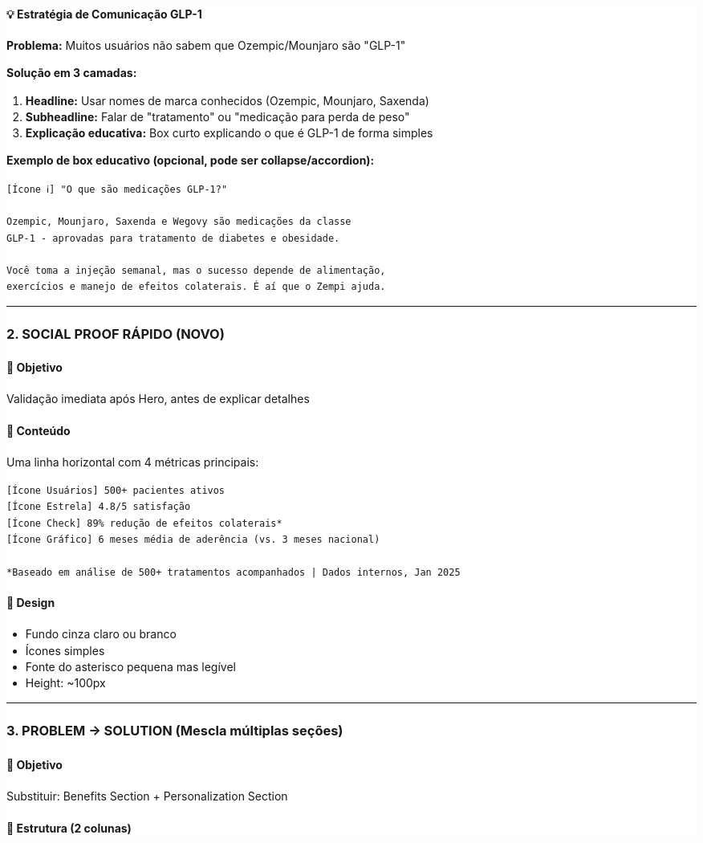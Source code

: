 #### 💡 Estratégia de Comunicação GLP-1

**Problema:** Muitos usuários não sabem que Ozempic/Mounjaro são "GLP-1"

**Solução em 3 camadas:**

1. **Headline:** Usar nomes de marca conhecidos (Ozempic, Mounjaro, Saxenda)
2. **Subheadline:** Falar de "tratamento" ou "medicação para perda de peso"
3. **Explicação educativa:** Box curto explicando o que é GLP-1 de forma simples

**Exemplo de box educativo (opcional, pode ser collapse/accordion):**
```
[Ícone ℹ️] "O que são medicações GLP-1?"

Ozempic, Mounjaro, Saxenda e Wegovy são medicações da classe 
GLP-1 - aprovadas para tratamento de diabetes e obesidade.

Você toma a injeção semanal, mas o sucesso depende de alimentação, 
exercícios e manejo de efeitos colaterais. É aí que o Zempi ajuda.
```

---

### 2. SOCIAL PROOF RÁPIDO (NOVO)

#### 🎯 Objetivo
Validação imediata após Hero, antes de explicar detalhes

#### 📝 Conteúdo
Uma linha horizontal com 4 métricas principais:

```
[Ícone Usuários] 500+ pacientes ativos
[Ícone Estrela] 4.8/5 satisfação
[Ícone Check] 89% redução de efeitos colaterais*
[Ícone Gráfico] 6 meses média de aderência (vs. 3 meses nacional)

*Baseado em análise de 500+ tratamentos acompanhados | Dados internos, Jan 2025
```

#### 🎨 Design
- Fundo cinza claro ou branco
- Ícones simples
- Fonte do asterisco pequena mas legível
- Height: ~100px

---

### 3. PROBLEM → SOLUTION (Mescla múltiplas seções)

#### 🎯 Objetivo
Substituir: Benefits Section + Personalization Section

#### 📝 Estrutura (2 colunas)
